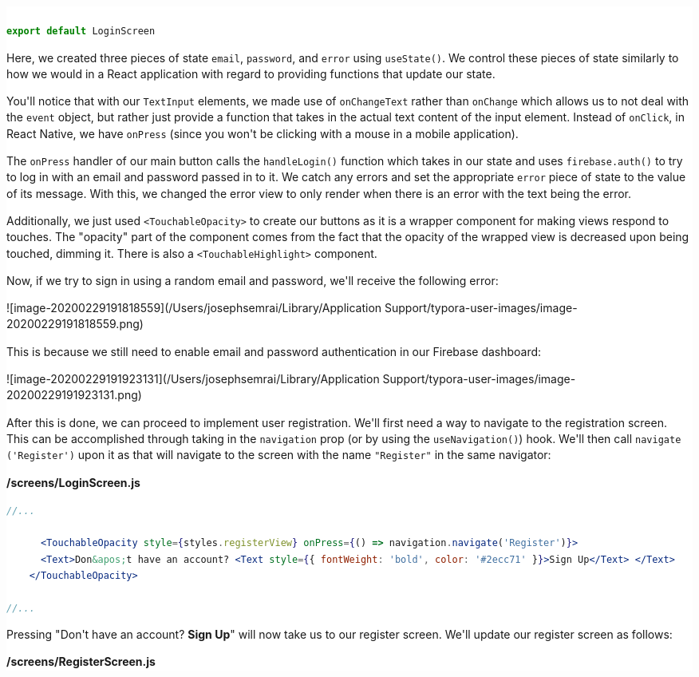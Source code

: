 ```jsx

export default LoginScreen
```

Here, we created three pieces of state `email`, `password`, and `error` using `useState()`. We control these pieces of state similarly to how we would in a React application with regard to providing functions that update our state.

You'll notice that with our `TextInput` elements, we made use of `onChangeText` rather than `onChange` which allows us to not deal with the `event` object, but rather just provide a function that takes in the actual text content of the input element. Instead of `onClick`, in React Native, we have `onPress` (since you won't be clicking with a mouse in a mobile application).

The `onPress` handler of our main button calls the `handleLogin()` function which takes in our state and uses `firebase.auth()` to try to log in with an email and password passed in to it. We catch any errors and set the appropriate `error` piece of state to the value of its message. With this, we changed the error view to only render when there is an error with the text being the error. 

Additionally, we just used `<TouchableOpacity>` to create our buttons as it is a wrapper component for making views respond to touches. The "opacity" part of the component comes from the fact that the opacity of the wrapped view is decreased upon being touched, dimming it. There is also a `<TouchableHighlight>` component.

Now, if we try to sign in using a random email and password, we'll receive the following error:

![image-20200229191818559](/Users/josephsemrai/Library/Application Support/typora-user-images/image-20200229191818559.png)

This is because we still need to enable email and password authentication in our Firebase dashboard:

![image-20200229191923131](/Users/josephsemrai/Library/Application Support/typora-user-images/image-20200229191923131.png)

After this is done, we can proceed to implement user registration. We'll first need a way to navigate to the registration screen. This can be accomplished through taking in the `navigation` prop (or by using the `useNavigation()`) hook. We'll then call `navigate('Register')` upon it as that will navigate to the screen with the name `"Register"` in the same navigator:

**/screens/LoginScreen.js**

```jsx
//...

	  <TouchableOpacity style={styles.registerView} onPress={() => navigation.navigate('Register')}>
      <Text>Don&apos;t have an account? <Text style={{ fontWeight: 'bold', color: '#2ecc71' }}>Sign Up</Text> </Text>
    </TouchableOpacity>

//...
```

Pressing "Don't have an account? **Sign Up**" will now take us to our register screen. We'll update our register screen as follows:

**/screens/RegisterScreen.js**
